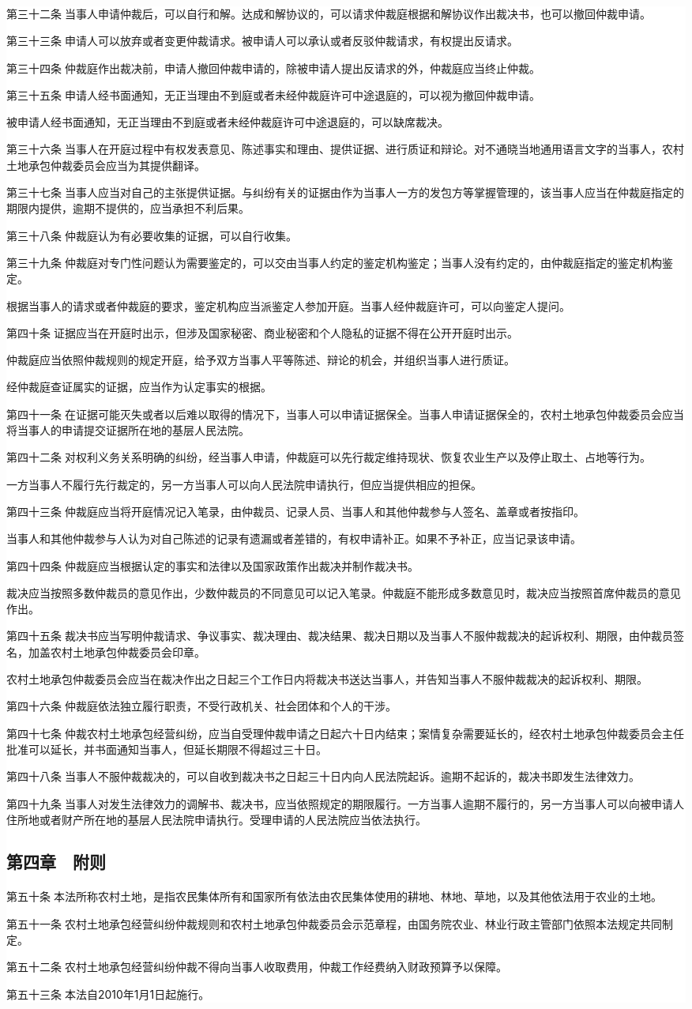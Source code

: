第三十二条 当事人申请仲裁后，可以自行和解。达成和解协议的，可以请求仲裁庭根据和解协议作出裁决书，也可以撤回仲裁申请。

第三十三条 申请人可以放弃或者变更仲裁请求。被申请人可以承认或者反驳仲裁请求，有权提出反请求。

第三十四条 仲裁庭作出裁决前，申请人撤回仲裁申请的，除被申请人提出反请求的外，仲裁庭应当终止仲裁。

第三十五条 申请人经书面通知，无正当理由不到庭或者未经仲裁庭许可中途退庭的，可以视为撤回仲裁申请。

被申请人经书面通知，无正当理由不到庭或者未经仲裁庭许可中途退庭的，可以缺席裁决。

第三十六条 当事人在开庭过程中有权发表意见、陈述事实和理由、提供证据、进行质证和辩论。对不通晓当地通用语言文字的当事人，农村土地承包仲裁委员会应当为其提供翻译。

第三十七条 当事人应当对自己的主张提供证据。与纠纷有关的证据由作为当事人一方的发包方等掌握管理的，该当事人应当在仲裁庭指定的期限内提供，逾期不提供的，应当承担不利后果。

第三十八条 仲裁庭认为有必要收集的证据，可以自行收集。

第三十九条 仲裁庭对专门性问题认为需要鉴定的，可以交由当事人约定的鉴定机构鉴定；当事人没有约定的，由仲裁庭指定的鉴定机构鉴定。

根据当事人的请求或者仲裁庭的要求，鉴定机构应当派鉴定人参加开庭。当事人经仲裁庭许可，可以向鉴定人提问。

第四十条 证据应当在开庭时出示，但涉及国家秘密、商业秘密和个人隐私的证据不得在公开开庭时出示。

仲裁庭应当依照仲裁规则的规定开庭，给予双方当事人平等陈述、辩论的机会，并组织当事人进行质证。

经仲裁庭查证属实的证据，应当作为认定事实的根据。

第四十一条 在证据可能灭失或者以后难以取得的情况下，当事人可以申请证据保全。当事人申请证据保全的，农村土地承包仲裁委员会应当将当事人的申请提交证据所在地的基层人民法院。

第四十二条 对权利义务关系明确的纠纷，经当事人申请，仲裁庭可以先行裁定维持现状、恢复农业生产以及停止取土、占地等行为。

一方当事人不履行先行裁定的，另一方当事人可以向人民法院申请执行，但应当提供相应的担保。

第四十三条 仲裁庭应当将开庭情况记入笔录，由仲裁员、记录人员、当事人和其他仲裁参与人签名、盖章或者按指印。

当事人和其他仲裁参与人认为对自己陈述的记录有遗漏或者差错的，有权申请补正。如果不予补正，应当记录该申请。

第四十四条 仲裁庭应当根据认定的事实和法律以及国家政策作出裁决并制作裁决书。

裁决应当按照多数仲裁员的意见作出，少数仲裁员的不同意见可以记入笔录。仲裁庭不能形成多数意见时，裁决应当按照首席仲裁员的意见作出。

第四十五条 裁决书应当写明仲裁请求、争议事实、裁决理由、裁决结果、裁决日期以及当事人不服仲裁裁决的起诉权利、期限，由仲裁员签名，加盖农村土地承包仲裁委员会印章。

农村土地承包仲裁委员会应当在裁决作出之日起三个工作日内将裁决书送达当事人，并告知当事人不服仲裁裁决的起诉权利、期限。

第四十六条 仲裁庭依法独立履行职责，不受行政机关、社会团体和个人的干涉。

第四十七条 仲裁农村土地承包经营纠纷，应当自受理仲裁申请之日起六十日内结束；案情复杂需要延长的，经农村土地承包仲裁委员会主任批准可以延长，并书面通知当事人，但延长期限不得超过三十日。

第四十八条 当事人不服仲裁裁决的，可以自收到裁决书之日起三十日内向人民法院起诉。逾期不起诉的，裁决书即发生法律效力。

第四十九条 当事人对发生法律效力的调解书、裁决书，应当依照规定的期限履行。一方当事人逾期不履行的，另一方当事人可以向被申请人住所地或者财产所在地的基层人民法院申请执行。受理申请的人民法院应当依法执行。

## 第四章　附则

第五十条 本法所称农村土地，是指农民集体所有和国家所有依法由农民集体使用的耕地、林地、草地，以及其他依法用于农业的土地。

第五十一条 农村土地承包经营纠纷仲裁规则和农村土地承包仲裁委员会示范章程，由国务院农业、林业行政主管部门依照本法规定共同制定。

第五十二条 农村土地承包经营纠纷仲裁不得向当事人收取费用，仲裁工作经费纳入财政预算予以保障。

第五十三条 本法自2010年1月1日起施行。


